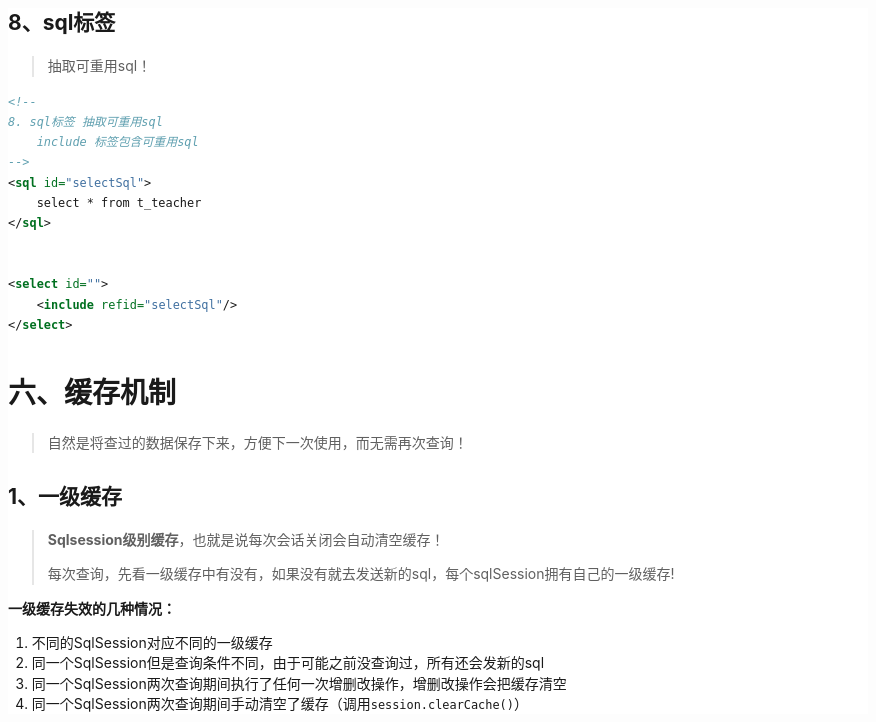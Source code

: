 

## 8、sql标签



> 抽取可重用sql！



```xml
<!--
8. sql标签 抽取可重用sql
    include 标签包含可重用sql
-->
<sql id="selectSql">
    select * from t_teacher
</sql>


<select id="">
    <include refid="selectSql"/>
</select>
```







# 六、缓存机制





> 自然是将查过的数据保存下来，方便下一次使用，而无需再次查询！





## 1、一级缓存



> **Sqlsession级别缓存**，也就是说每次会话关闭会自动清空缓存！
>
> 每次查询，先看一级缓存中有没有，如果没有就去发送新的sql，每个sqlSession拥有自己的一级缓存!





**一级缓存失效的几种情况：**



1. 不同的SqlSession对应不同的一级缓存
2. 同一个SqlSession但是查询条件不同，由于可能之前没查询过，所有还会发新的sql
3. 同一个SqlSession两次查询期间执行了任何一次增删改操作，增删改操作会把缓存清空
4. 同一个SqlSession两次查询期间手动清空了缓存（调用`session.clearCache()`）
